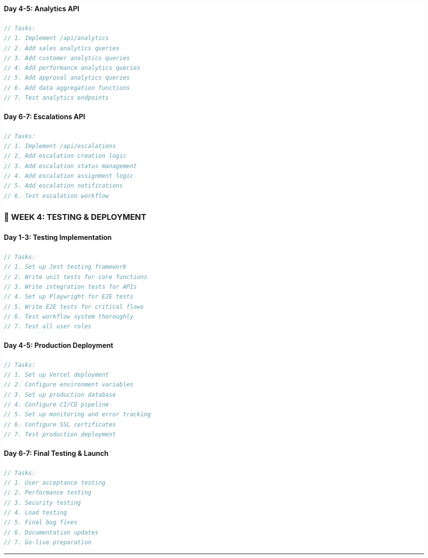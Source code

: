 #### **Day 4-5: Analytics API**
```typescript
// Tasks:
// 1. Implement /api/analytics
// 2. Add sales analytics queries
// 3. Add customer analytics queries
// 4. Add performance analytics queries
// 5. Add approval analytics queries
// 6. Add data aggregation functions
// 7. Test analytics endpoints
```

#### **Day 6-7: Escalations API**
```typescript
// Tasks:
// 1. Implement /api/escalations
// 2. Add escalation creation logic
// 3. Add escalation status management
// 4. Add escalation assignment logic
// 5. Add escalation notifications
// 6. Test escalation workflow
```

### **🎯 WEEK 4: TESTING & DEPLOYMENT**

#### **Day 1-3: Testing Implementation**
```typescript
// Tasks:
// 1. Set up Jest testing framework
// 2. Write unit tests for core functions
// 3. Write integration tests for APIs
// 4. Set up Playwright for E2E tests
// 5. Write E2E tests for critical flows
// 6. Test workflow system thoroughly
// 7. Test all user roles
```

#### **Day 4-5: Production Deployment**
```typescript
// Tasks:
// 1. Set up Vercel deployment
// 2. Configure environment variables
// 3. Set up production database
// 4. Configure CI/CD pipeline
// 5. Set up monitoring and error tracking
// 6. Configure SSL certificates
// 7. Test production deployment
```

#### **Day 6-7: Final Testing & Launch**
```typescript
// Tasks:
// 1. User acceptance testing
// 2. Performance testing
// 3. Security testing
// 4. Load testing
// 5. Final bug fixes
// 6. Documentation updates
// 7. Go-live preparation
```

---